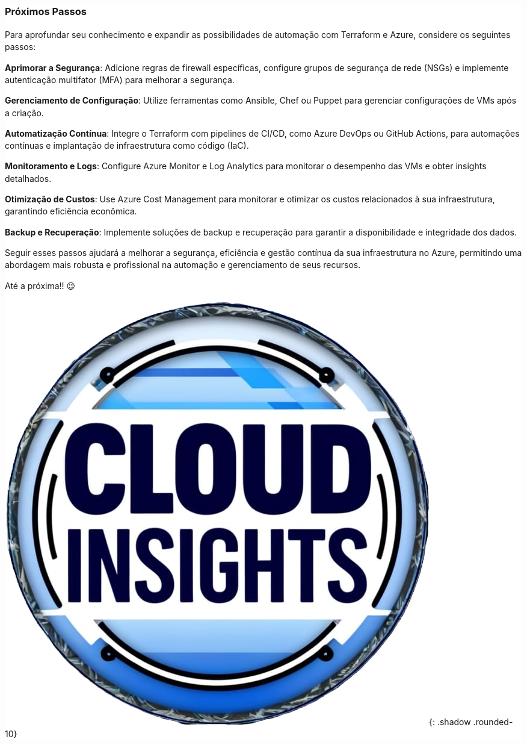 ### Próximos Passos

Para aprofundar seu conhecimento e expandir as possibilidades de automação com Terraform e Azure, considere os seguintes passos:

**Aprimorar a Segurança**: Adicione regras de firewall específicas, configure grupos de segurança de rede (NSGs) e implemente autenticação multifator (MFA) para melhorar a segurança.

**Gerenciamento de Configuração**: Utilize ferramentas como Ansible, Chef ou Puppet para gerenciar configurações de VMs após a criação.

**Automatização Contínua**: Integre o Terraform com pipelines de CI/CD, como Azure DevOps ou GitHub Actions, para automações contínuas e implantação de infraestrutura como código (IaC).

**Monitoramento e Logs**: Configure Azure Monitor e Log Analytics para monitorar o desempenho das VMs e obter insights detalhados.

**Otimização de Custos**: Use Azure Cost Management para monitorar e otimizar os custos relacionados à sua infraestrutura, garantindo eficiência econômica.

**Backup e Recuperação**: Implemente soluções de backup e recuperação para garantir a disponibilidade e integridade dos dados.

Seguir esses passos ajudará a melhorar a segurança, eficiência e gestão contínua da sua infraestrutura no Azure, permitindo uma abordagem mais robusta e profissional na automação e gerenciamento de seus recursos.

Até a próxima!! 😉

![resource-group](/assets/img/02/cloudinsights3.png){: .shadow .rounded-10}

